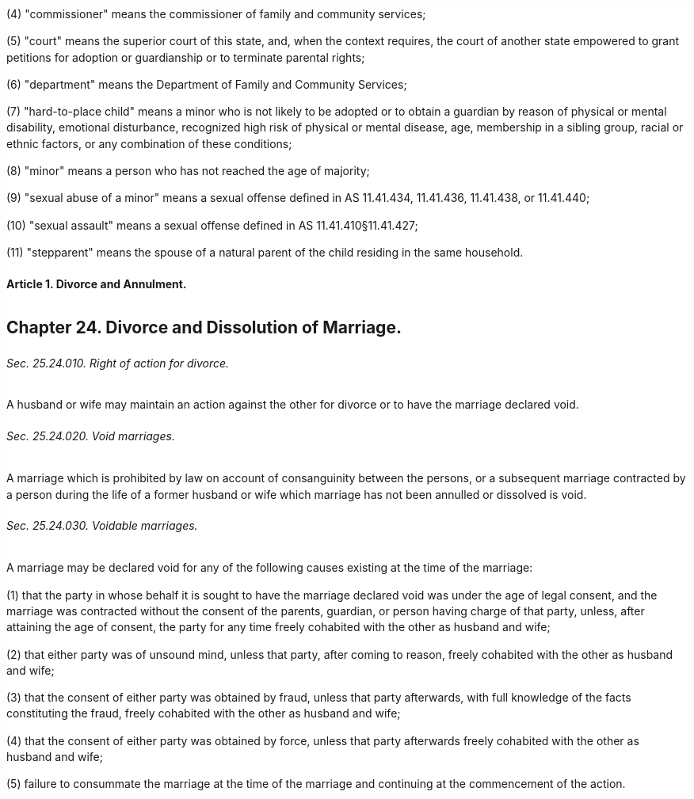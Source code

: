 (4) "commissioner" means the commissioner of family and community services;

(5) "court" means the superior court of this state, and, when the context requires, the court of another state empowered to grant petitions for adoption or guardianship or to terminate parental rights;

(6) "department" means the Department of Family and Community Services;

(7) "hard-to-place child" means a minor who is not likely to be adopted or to obtain a guardian by reason of physical or mental disability, emotional disturbance, recognized high risk of physical or mental disease, age, membership in a sibling group, racial or ethnic factors, or any combination of these conditions;

(8) "minor" means a person who has not reached the age of majority;

(9) "sexual abuse of a minor" means a sexual offense defined in AS 11.41.434, 11.41.436, 11.41.438, or 11.41.440;

(10) "sexual assault" means a sexual offense defined in AS 11.41.410§11.41.427;

(11) "stepparent" means the spouse of a natural parent of the child residing in the same household.

#### Article 1. Divorce and Annulment.

## Chapter 24. Divorce and Dissolution of Marriage.

###### Sec. 25.24.010.   Right of action for divorce.

A husband or wife may maintain an action against the other for divorce or to have the marriage declared void.

###### Sec. 25.24.020.   Void marriages.

A marriage which is prohibited by law on account of consanguinity between the persons, or a subsequent marriage contracted by a person during the life of a former husband or wife which marriage has not been annulled or dissolved is void.

###### Sec. 25.24.030.   Voidable marriages.

A marriage may be declared void for any of the following causes existing at the time of the marriage:

(1) that the party in whose behalf it is sought to have the marriage declared void was under the age of legal consent, and the marriage was contracted without the consent of the parents, guardian, or person having charge of that party, unless, after attaining the age of consent, the party for any time freely cohabited with the other as husband and wife;

(2) that either party was of unsound mind, unless that party, after coming to reason, freely cohabited with the other as husband and wife;

(3) that the consent of either party was obtained by fraud, unless that party afterwards, with full knowledge of the facts constituting the fraud, freely cohabited with the other as husband and wife;

(4) that the consent of either party was obtained by force, unless that party afterwards freely cohabited with the other as husband and wife;

(5) failure to consummate the marriage at the time of the marriage and continuing at the commencement of the action.
